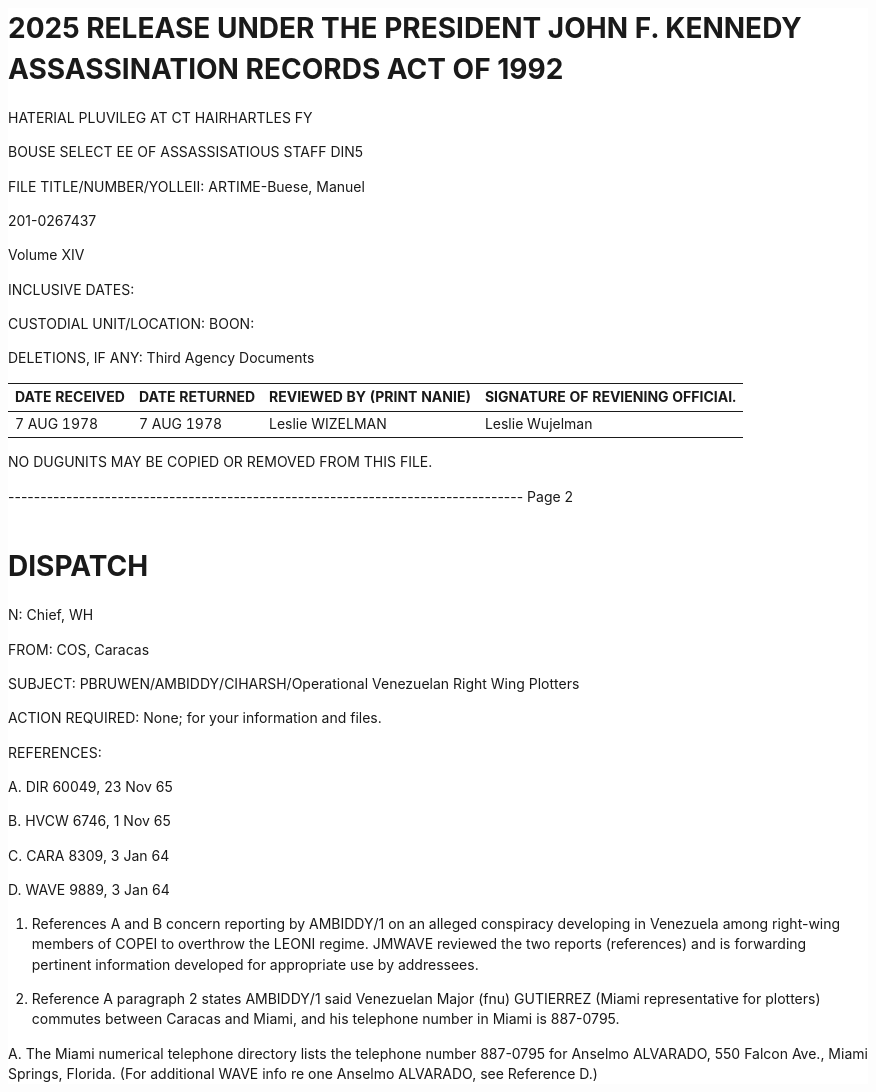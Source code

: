 # 2025 RELEASE UNDER THE PRESIDENT JOHN F. KENNEDY ASSASSINATION RECORDS ACT OF 1992

HATERIAL PLUVILEG AT CT HAIRHARTLES FY

BOUSE SELECT EE OF ASSASSISATIOUS STAFF DIN5

FILE TITLE/NUMBER/YOLLEII: ARTIME-Buese, Manuel

201-0267437

Volume XIV

INCLUSIVE DATES:

CUSTODIAL UNIT/LOCATION: BOON:

DELETIONS, IF ANY: Third Agency Documents


| DATE RECEIVED | DATE RETURNED | REVIEWED BY (PRINT NANIE) | SIGNATURE OF REVIENING OFFICIAΙ. |
| ------------- | ------------- | ------------------------- | -------------------------------- |
| 7 AUG 1978    | 7 AUG 1978    | Leslie WIZELMAN           | Leslie Wujelman                  |

NO DUGUNITS MAY BE COPIED OR REMOVED FROM THIS FILE.


-------------------------------------------------------------------------------- Page 2

# DISPATCH

N: Chief, WH

FROM: COS, Caracas

SUBJECT: PBRUWEN/AMBIDDY/CIHARSH/Operational Venezuelan Right Wing Plotters

ACTION REQUIRED: None; for your information and files.

REFERENCES:

A. DIR 60049, 23 Nov 65

B. HVCW 6746, 1 Nov 65

C. CARA 8309, 3 Jan 64

D. WAVE 9889, 3 Jan 64

1. References A and B concern reporting by AMBIDDY/1 on an alleged conspiracy developing in Venezuela among right-wing members of COPEI to overthrow the LEONI regime. JMWAVE reviewed the two reports (references) and is forwarding pertinent information developed for appropriate use by addressees.

2. Reference A paragraph 2 states AMBIDDY/1 said Venezuelan Major (fnu) GUTIERREZ (Miami representative for plotters) commutes between Caracas and Miami, and his telephone number in Miami is 887-0795.

A. The Miami numerical telephone directory lists the telephone number 887-0795 for Anselmo ALVARADO, 550 Falcon Ave., Miami Springs, Florida. (For additional WAVE info re one Anselmo ALVARADO, see Reference D.)
